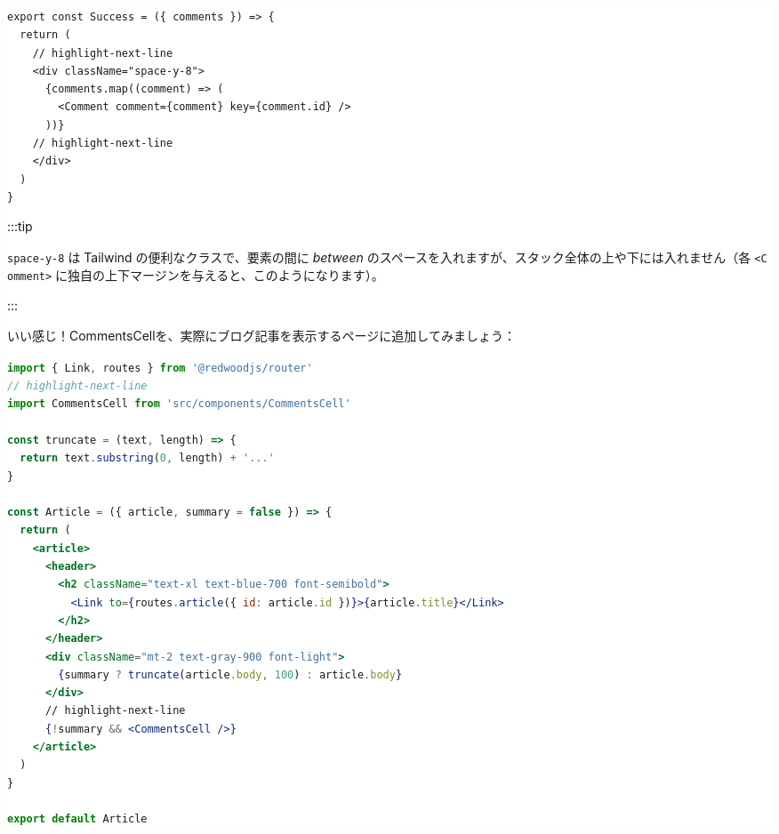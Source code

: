 </TabItem>
<TabItem value="ts" label="TypeScript">

```tsx title="web/src/components/CommentsCell/CommentsCell.tsx"
export const Success = ({ comments }) => {
  return (
    // highlight-next-line
    <div className="space-y-8">
      {comments.map((comment) => (
        <Comment comment={comment} key={comment.id} />
      ))}
    // highlight-next-line
    </div>
  )
}
```

</TabItem>
</Tabs>

:::tip



`space-y-8` は Tailwind の便利なクラスで、要素の間に *between* のスペースを入れますが、スタック全体の上や下には入れません（各 `<Comment>` に独自の上下マージンを与えると、このようになります）。

:::



いい感じ！CommentsCellを、実際にブログ記事を表示するページに追加してみましょう：

<Tabs groupId="js-ts">
<TabItem value="js" label="JavaScript">

```jsx title="web/src/components/Article/Article.js"
import { Link, routes } from '@redwoodjs/router'
// highlight-next-line
import CommentsCell from 'src/components/CommentsCell'

const truncate = (text, length) => {
  return text.substring(0, length) + '...'
}

const Article = ({ article, summary = false }) => {
  return (
    <article>
      <header>
        <h2 className="text-xl text-blue-700 font-semibold">
          <Link to={routes.article({ id: article.id })}>{article.title}</Link>
        </h2>
      </header>
      <div className="mt-2 text-gray-900 font-light">
        {summary ? truncate(article.body, 100) : article.body}
      </div>
      // highlight-next-line
      {!summary && <CommentsCell />}
    </article>
  )
}

export default Article
```
